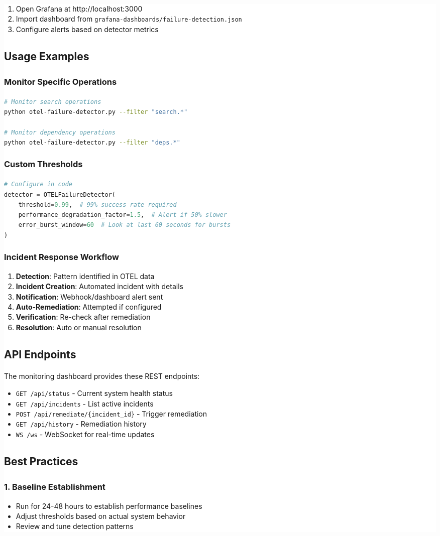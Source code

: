 1. Open Grafana at http://localhost:3000
2. Import dashboard from `grafana-dashboards/failure-detection.json`
3. Configure alerts based on detector metrics

## Usage Examples

### Monitor Specific Operations

```bash
# Monitor search operations
python otel-failure-detector.py --filter "search.*"

# Monitor dependency operations
python otel-failure-detector.py --filter "deps.*"
```

### Custom Thresholds

```python
# Configure in code
detector = OTELFailureDetector(
    threshold=0.99,  # 99% success rate required
    performance_degradation_factor=1.5,  # Alert if 50% slower
    error_burst_window=60  # Look at last 60 seconds for bursts
)
```

### Incident Response Workflow

1. **Detection**: Pattern identified in OTEL data
2. **Incident Creation**: Automated incident with details
3. **Notification**: Webhook/dashboard alert sent
4. **Auto-Remediation**: Attempted if configured
5. **Verification**: Re-check after remediation
6. **Resolution**: Auto or manual resolution

## API Endpoints

The monitoring dashboard provides these REST endpoints:

- `GET /api/status` - Current system health status
- `GET /api/incidents` - List active incidents
- `POST /api/remediate/{incident_id}` - Trigger remediation
- `GET /api/history` - Remediation history
- `WS /ws` - WebSocket for real-time updates

## Best Practices

### 1. Baseline Establishment
- Run for 24-48 hours to establish performance baselines
- Adjust thresholds based on actual system behavior
- Review and tune detection patterns
